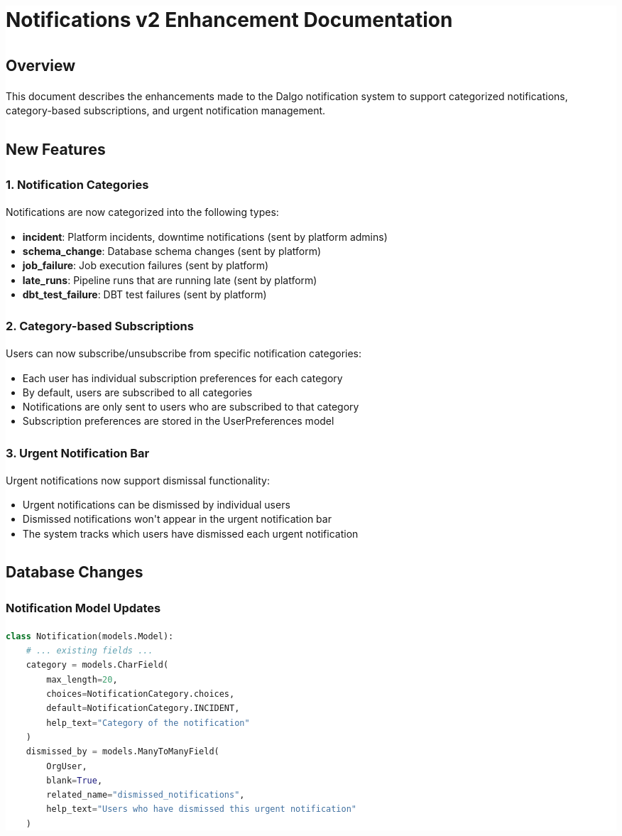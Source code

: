 # Notifications v2 Enhancement Documentation

## Overview

This document describes the enhancements made to the Dalgo notification system to support categorized notifications, category-based subscriptions, and urgent notification management.

## New Features

### 1. Notification Categories

Notifications are now categorized into the following types:

- **incident**: Platform incidents, downtime notifications (sent by platform admins)
- **schema_change**: Database schema changes (sent by platform)
- **job_failure**: Job execution failures (sent by platform)
- **late_runs**: Pipeline runs that are running late (sent by platform)
- **dbt_test_failure**: DBT test failures (sent by platform)

### 2. Category-based Subscriptions

Users can now subscribe/unsubscribe from specific notification categories:

- Each user has individual subscription preferences for each category
- By default, users are subscribed to all categories
- Notifications are only sent to users who are subscribed to that category
- Subscription preferences are stored in the UserPreferences model

### 3. Urgent Notification Bar

Urgent notifications now support dismissal functionality:

- Urgent notifications can be dismissed by individual users
- Dismissed notifications won't appear in the urgent notification bar
- The system tracks which users have dismissed each urgent notification

## Database Changes

### Notification Model Updates

```python
class Notification(models.Model):
    # ... existing fields ...
    category = models.CharField(
        max_length=20,
        choices=NotificationCategory.choices,
        default=NotificationCategory.INCIDENT,
        help_text="Category of the notification"
    )
    dismissed_by = models.ManyToManyField(
        OrgUser,
        blank=True,
        related_name="dismissed_notifications",
        help_text="Users who have dismissed this urgent notification"
    )
```

